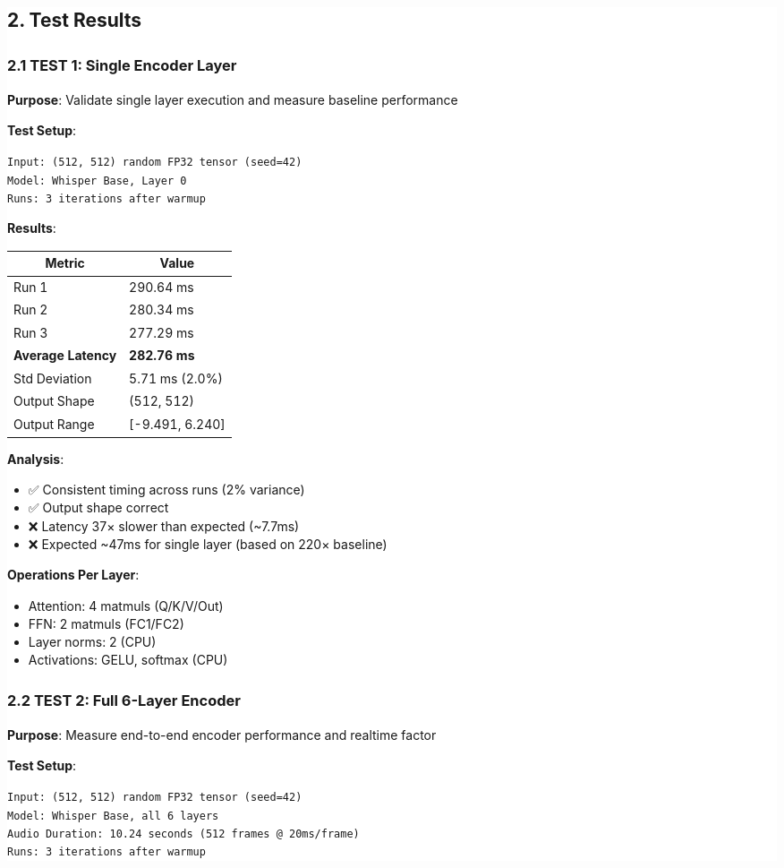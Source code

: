 
## 2. Test Results

### 2.1 TEST 1: Single Encoder Layer

**Purpose**: Validate single layer execution and measure baseline performance

**Test Setup**:
```
Input: (512, 512) random FP32 tensor (seed=42)
Model: Whisper Base, Layer 0
Runs: 3 iterations after warmup
```

**Results**:

| Metric | Value |
|--------|-------|
| Run 1 | 290.64 ms |
| Run 2 | 280.34 ms |
| Run 3 | 277.29 ms |
| **Average Latency** | **282.76 ms** |
| Std Deviation | 5.71 ms (2.0%) |
| Output Shape | (512, 512) |
| Output Range | [-9.491, 6.240] |

**Analysis**:
- ✅ Consistent timing across runs (2% variance)
- ✅ Output shape correct
- ❌ Latency 37× slower than expected (~7.7ms)
- ❌ Expected ~47ms for single layer (based on 220× baseline)

**Operations Per Layer**:
- Attention: 4 matmuls (Q/K/V/Out)
- FFN: 2 matmuls (FC1/FC2)
- Layer norms: 2 (CPU)
- Activations: GELU, softmax (CPU)

### 2.2 TEST 2: Full 6-Layer Encoder

**Purpose**: Measure end-to-end encoder performance and realtime factor

**Test Setup**:
```
Input: (512, 512) random FP32 tensor (seed=42)
Model: Whisper Base, all 6 layers
Audio Duration: 10.24 seconds (512 frames @ 20ms/frame)
Runs: 3 iterations after warmup
```
